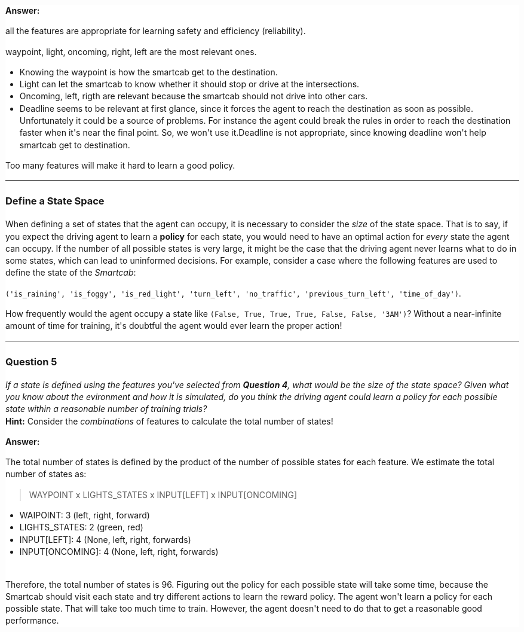 **Answer:**

all the features are appropriate for learning safety and efficiency (reliability). 

waypoint, light, oncoming, right, left are the most relevant ones. 
- Knowing the waypoint is how the smartcab get to the destination.
- Light can let the smartcab to know whether it should stop or drive at the intersections. 
- Oncoming, left, rigth are relevant because the smartcab should not drive into other cars.
- Deadline seems to be relevant at first glance, since it forces the agent to reach the destination as soon as possible. Unfortunately it could be a source of problems. For instance the agent could break the rules in order to reach the destination faster when it's near the final point. So, we won't use it.Deadline is not appropriate, since knowing deadline won't help smartcab get to destination. 

Too many features will make it hard to learn a good policy.

------

### Define a State Space
When defining a set of states that the agent can occupy, it is necessary to consider the *size* of the state space. That is to say, if you expect the driving agent to learn a **policy** for each state, you would need to have an optimal action for *every* state the agent can occupy. If the number of all possible states is very large, it might be the case that the driving agent never learns what to do in some states, which can lead to uninformed decisions. For example, consider a case where the following features are used to define the state of the *Smartcab*:

`('is_raining', 'is_foggy', 'is_red_light', 'turn_left', 'no_traffic', 'previous_turn_left', 'time_of_day')`.

How frequently would the agent occupy a state like `(False, True, True, True, False, False, '3AM')`? Without a near-infinite amount of time for training, it's doubtful the agent would ever learn the proper action!

--------

### Question 5
*If a state is defined using the features you've selected from **Question 4**, what would be the size of the state space? Given what you know about the evironment and how it is simulated, do you think the driving agent could learn a policy for each possible state within a reasonable number of training trials?*  
**Hint:** Consider the *combinations* of features to calculate the total number of states!

**Answer:**

The total number of states is defined by the product of the number of possible states for each feature. We estimate the total number of states as: 
> WAYPOINT x LIGHTS_STATES x INPUT[LEFT] x INPUT[ONCOMING]

- WAIPOINT: 3 (left, right, forward)
- LIGHTS_STATES:   2 (green, red)
- INPUT[LEFT]:     4 (None, left, right, forwards)
- INPUT[ONCOMING]: 4 (None, left, right, forwards)

<br>
Therefore, the total number of states is 96. Figuring out the policy for each possible state will take some time, because the Smartcab should visit each state  and try different actions to learn the reward policy. The agent won't learn a policy for each possible state. That will take too much time to train. However, the agent doesn't need to do that to get a reasonable good performance.
